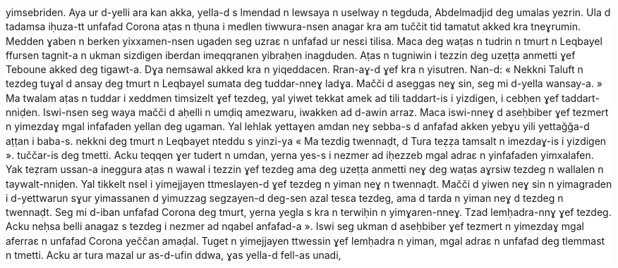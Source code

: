 yimsebriden. Aya ur d-yelli ara
kan akka, yella-d s lmendad n
lewsaya n uselway n tegduda, Abdelmadjid deg umalas yezrin.
Ula d tadamsa iḥuza-tt unfafad
Corona aṭas n tḥuna i medlen
tiwwura-nsen anagar kra am tuččit tid
tamatut akked kra
tneɣrumin. Medden ɣaben n berken yixxamen-nsen
ugaden seg uzraɛ n unfafad ur
nesɛi tilisa. Maca deg waṭas n
tudrin n tmurt n Leqbayel ffursen
tagnit-a n ukman sizdigen iberdan imeqqranen yibraḥen
inagduden. Aṭas n tugniwin i
tezzin deg uzeṭṭa anmetti ɣef Teboune akked deg
tigawt-a. Dɣa nemsawal akked
kra n yiqeddacen. Rran-aɣ-d ɣef
kra n yisutren. Nan-d: « Nekkni
Taluft n tezdeg tuɣal d ansay
deg tmurt n Leqbayel sumata
deg tuddar-nneɣ ladɣa. Mačči d
aseggas neɣ sin, seg mi d-yella
wansay-a. » Ma twalam aṭas n
tuddar i xeddmen timsizelt ɣef
tezdeg, yal yiwet tekkat amek
ad tili taddart-is i yizdigen, i
cebḥen ɣef taddart-nniḍen. Iswi-nsen seg waya mačči d aḥelli
n umḍiq amezwaru, iwakken
ad d-awin arraz. Maca iswi-nneɣ d aseḥbiber ɣef tezmert n
yimezdaɣ mgal infafaden yellan
deg ugaman. Yal lehlak yettaɣen amdan neɣ sebba-s
d anfafad akken yebɣu yili
yettağğa-d aṭṭan i baba-s. nekkni
deg tmurt n Leqbayet nteddu s
yinzi-ya « Ma tezdig twennaḍt, d Tura teẓẓa tamsalt n
imezdaɣ-is i yizdigen ».
tuččar-is deg tmetti. Acku teqqen
ɣer tudert n umdan, yerna yes-s
i nezmer ad iḥezzeb mgal adraɛ
n yinfafaden yimxalafen. Yak
teẓram ussan-a ineggura aṭas n
wawal i tezzin ɣef tezdeg ama
deg uzeṭṭa anmetti neɣ deg waṭas aɣrsiw tezdeg
n wallalen n taywalt-nniḍen.
Yal tikkelt nsel i yimejjayen ttmeslayen-d ɣef tezdeg n
yiman neɣ n twennaḍt. Mačči
d yiwen neɣ sin n yimagraden i
d-yettwarun sɣur yimassanen d
yimuzzag segzayen-d deg-sen
azal tesɛa tezdeg, ama d tarda n
yiman neɣ d tezdeg n twennaḍt.
Seg mi d-iban unfafad Corona
deg tmurt, yerna yegla s kra n
terwiḥin n yimɣaren-nneɣ.
Tzad lemḥadra-nnɣ ɣef tezdeg.
Acku neḥsa belli anagaz s tezdeg
i nezmer ad nqabel anfafad-a ».
Iswi seg ukman d aseḥbiber ɣef
tezmert n yimezdaɣ mgal aferraɛ
n unfafad Corona yeččan amaḍal.
Tuget n yimejjayen ttwessin ɣef
lemḥadra n yiman, mgal adraɛ n
unfafad deg tlemmast n tmetti.
Acku ar tura mazal ur as-d-ufin
ddwa, ɣas yella-d fell-as unadi,